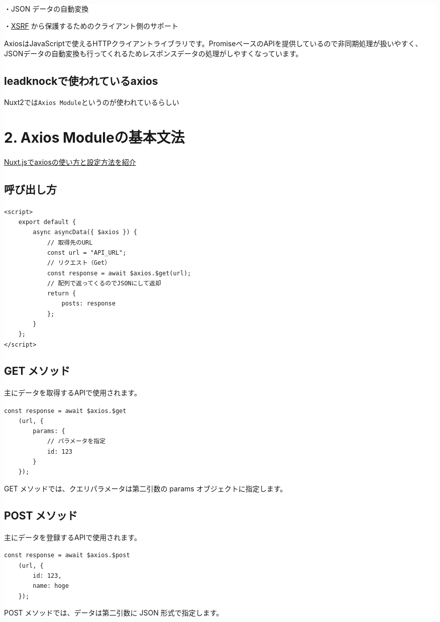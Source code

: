 ・JSON データの自動変換

・[XSRF](http://en.wikipedia.org/wiki/Cross-site_request_forgery) から保護するためのクライアント側のサポート

AxiosはJavaScriptで使えるHTTPクライアントライブラリです。PromiseベースのAPIを提供しているので非同期処理が扱いやすく、JSONデータの自動変換も行ってくれるためレスポンスデータの処理がしやすくなっています。

## leadknockで使われているaxios

Nuxt2では`Axios Module`というのが使われているらしい

# 2. Axios Moduleの基本文法
[Nuxt.jsでaxiosの使い方と設定方法を紹介 ](https://ma-vericks.com/blog/nuxt-axios/)

## 呼び出し方
```
<script>
	export default {
		async asyncData({ $axios }) {
			// 取得先のURL
			const url = "API_URL";
			// リクエスト（Get）
			const response = await $axios.$get(url);
			// 配列で返ってくるのでJSONにして返却
			return {
				posts: response
			};
		}
	};
</script>
```
## GET メソッド
主にデータを取得するAPIで使用されます。
```
const response = await $axios.$get
    (url, {
        params: {
            // パラメータを指定
            id: 123
        }
    });
```
GET メソッドでは、クエリパラメータは第二引数の params オブジェクトに指定します。

## POST メソッド
主にデータを登録するAPIで使用されます。
```
const response = await $axios.$post
    (url, {
        id: 123,
        name: hoge
    });
```
POST メソッドでは、データは第二引数に JSON 形式で指定します。
